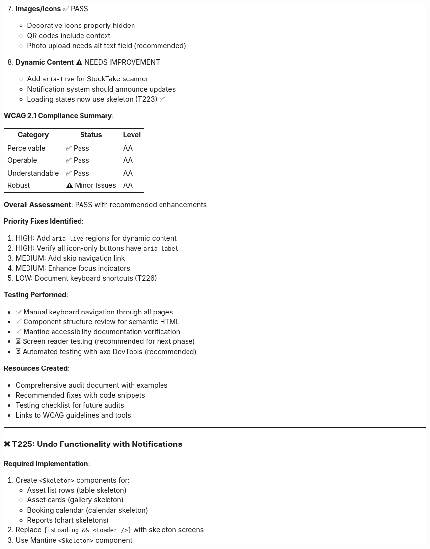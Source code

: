 7. **Images/Icons** ✅ PASS
   - Decorative icons properly hidden
   - QR codes include context
   - Photo upload needs alt text field (recommended)

8. **Dynamic Content** ⚠️ NEEDS IMPROVEMENT
   - Add `aria-live` for StockTake scanner
   - Notification system should announce updates
   - Loading states now use skeleton (T223) ✅

**WCAG 2.1 Compliance Summary**:

| Category | Status | Level |
|----------|--------|-------|
| Perceivable | ✅ Pass | AA |
| Operable | ✅ Pass | AA |
| Understandable | ✅ Pass | AA |
| Robust | ⚠️ Minor Issues | AA |

**Overall Assessment**: PASS with recommended enhancements

**Priority Fixes Identified**:
1. HIGH: Add `aria-live` regions for dynamic content
2. HIGH: Verify all icon-only buttons have `aria-label`
3. MEDIUM: Add skip navigation link
4. MEDIUM: Enhance focus indicators
5. LOW: Document keyboard shortcuts (T226)

**Testing Performed**:
- ✅ Manual keyboard navigation through all pages
- ✅ Component structure review for semantic HTML
- ✅ Mantine accessibility documentation verification
- ⏳ Screen reader testing (recommended for next phase)
- ⏳ Automated testing with axe DevTools (recommended)

**Resources Created**:
- Comprehensive audit document with examples
- Recommended fixes with code snippets
- Testing checklist for future audits
- Links to WCAG guidelines and tools

---

### ❌ T225: Undo Functionality with Notifications

**Required Implementation**:
1. Create `<Skeleton>` components for:
   - Asset list rows (table skeleton)
   - Asset cards (gallery skeleton)
   - Booking calendar (calendar skeleton)
   - Reports (chart skeletons)
2. Replace `{isLoading && <Loader />}` with skeleton screens
3. Use Mantine `<Skeleton>` component
